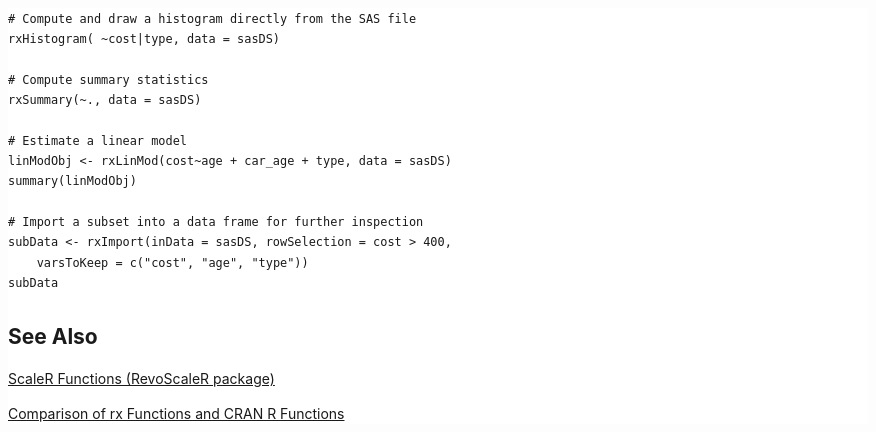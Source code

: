 ~~~~
# Compute and draw a histogram directly from the SAS file
rxHistogram( ~cost|type, data = sasDS)

# Compute summary statistics
rxSummary(~., data = sasDS)

# Estimate a linear model
linModObj <- rxLinMod(cost~age + car_age + type, data = sasDS)
summary(linModObj)

# Import a subset into a data frame for further inspection
subData <- rxImport(inData = sasDS, rowSelection = cost > 400,
	varsToKeep = c("cost", "age", "type"))
subData
~~~~

## See Also
[ScaleR Functions (RevoScaleR package)](scaler.md)

[Comparison of rx Functions and CRAN R Functions](compare-base-r-scaler-functions.md)
